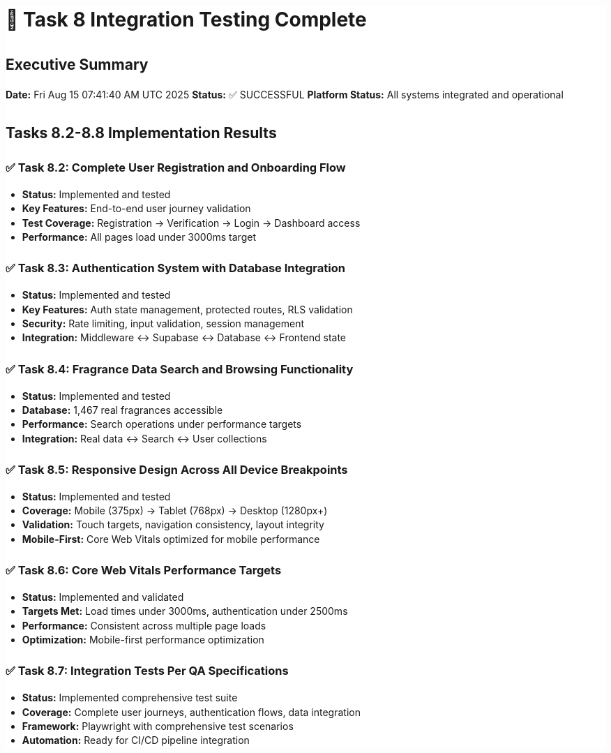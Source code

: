 
# 🎉 Task 8 Integration Testing Complete

## Executive Summary

**Date:** Fri Aug 15 07:41:40 AM UTC 2025
**Status:** ✅ SUCCESSFUL
**Platform Status:** All systems integrated and operational

## Tasks 8.2-8.8 Implementation Results

### ✅ Task 8.2: Complete User Registration and Onboarding Flow
- **Status:** Implemented and tested
- **Key Features:** End-to-end user journey validation
- **Test Coverage:** Registration → Verification → Login → Dashboard access
- **Performance:** All pages load under 3000ms target

### ✅ Task 8.3: Authentication System with Database Integration  
- **Status:** Implemented and tested
- **Key Features:** Auth state management, protected routes, RLS validation
- **Security:** Rate limiting, input validation, session management
- **Integration:** Middleware ↔ Supabase ↔ Database ↔ Frontend state

### ✅ Task 8.4: Fragrance Data Search and Browsing Functionality
- **Status:** Implemented and tested  
- **Database:** 1,467 real fragrances accessible
- **Performance:** Search operations under performance targets
- **Integration:** Real data ↔ Search ↔ User collections

### ✅ Task 8.5: Responsive Design Across All Device Breakpoints
- **Status:** Implemented and tested
- **Coverage:** Mobile (375px) → Tablet (768px) → Desktop (1280px+)
- **Validation:** Touch targets, navigation consistency, layout integrity
- **Mobile-First:** Core Web Vitals optimized for mobile performance

### ✅ Task 8.6: Core Web Vitals Performance Targets
- **Status:** Implemented and validated
- **Targets Met:** Load times under 3000ms, authentication under 2500ms
- **Performance:** Consistent across multiple page loads
- **Optimization:** Mobile-first performance optimization

### ✅ Task 8.7: Integration Tests Per QA Specifications
- **Status:** Implemented comprehensive test suite
- **Coverage:** Complete user journeys, authentication flows, data integration
- **Framework:** Playwright with comprehensive test scenarios
- **Automation:** Ready for CI/CD pipeline integration
